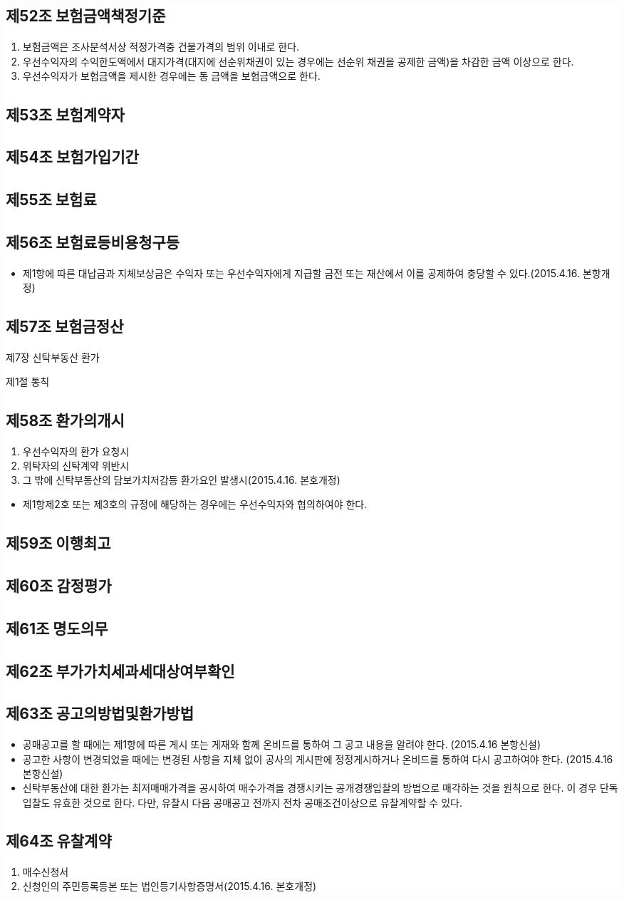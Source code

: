 ## 제52조 보험금액책정기준
1. 보험금액은 조사분석서상 적정가격중 건물가격의 범위 이내로 한다.
2. 우선수익자의 수익한도액에서 대지가격(대지에 선순위채권이 있는 경우에는 선순위 채권을 공제한 금액)을 차감한 금액 이상으로 한다.
3. 우선수익자가 보험금액을 제시한 경우에는 동 금액을 보험금액으로 한다.

## 제53조 보험계약자

## 제54조 보험가입기간

## 제55조 보험료

## 제56조 보험료등비용청구등
- 제1항에 따른 대납금과 지체보상금은 수익자 또는 우선수익자에게 지급할 금전 또는 재산에서 이를 공제하여 충당할 수 있다.(2015.4.16. 본항개정)

## 제57조 보험금정산

제7장  신탁부동산 환가

제1절  통칙

## 제58조 환가의개시
1. 우선수익자의 환가 요청시
2. 위탁자의 신탁계약 위반시
3. 그 밖에 신탁부동산의 담보가치저감등 환가요인 발생시(2015.4.16. 본호개정)
- 제1항제2호 또는 제3호의 규정에 해당하는 경우에는 우선수익자와 협의하여야 한다.

## 제59조 이행최고

## 제60조 감정평가

## 제61조 명도의무

## 제62조 부가가치세과세대상여부확인

## 제63조 공고의방법및환가방법
- 공매공고를 할 때에는 제1항에 따른 게시 또는 게재와 함께 온비드를 통하여 그 공고 내용을 알려야 한다. (2015.4.16 본항신설)
- 공고한 사항이 변경되었을 때에는 변경된 사항을 지체 없이 공사의 게시판에 정정게시하거나 온비드를 통하여 다시 공고하여야 한다. (2015.4.16 본항신설)
- 신탁부동산에 대한 환가는 최저매매가격을 공시하여 매수가격을 경쟁시키는 공개경쟁입찰의 방법으로 매각하는 것을 원칙으로 한다. 이 경우 단독입찰도 유효한 것으로 한다. 다만, 유찰시 다음 공매공고 전까지 전차 공매조건이상으로 유찰계약할 수 있다.

## 제64조 유찰계약
1. 매수신청서
2. 신청인의 주민등록등본 또는 법인등기사항증명서(2015.4.16. 본호개정)

